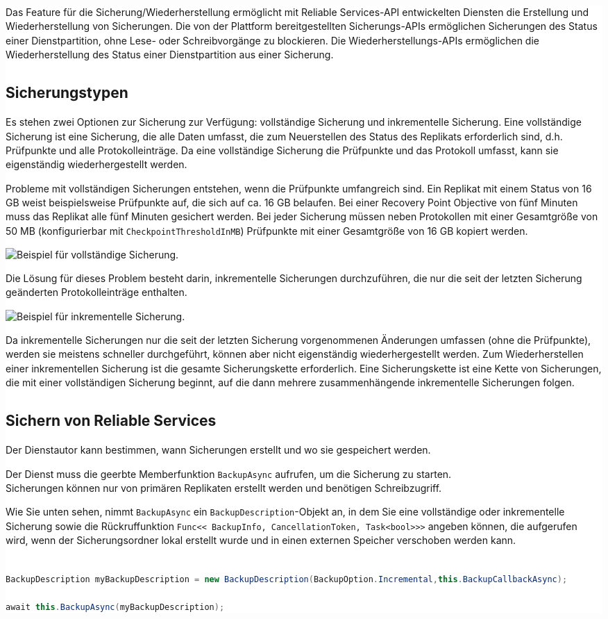 Das Feature für die Sicherung/Wiederherstellung ermöglicht mit Reliable Services-API entwickelten Diensten die Erstellung und Wiederherstellung von Sicherungen. Die von der Plattform bereitgestellten Sicherungs-APIs ermöglichen Sicherungen des Status einer Dienstpartition, ohne Lese- oder Schreibvorgänge zu blockieren. Die Wiederherstellungs-APIs ermöglichen die Wiederherstellung des Status einer Dienstpartition aus einer Sicherung.

## <a name="types-of-backup"></a>Sicherungstypen
Es stehen zwei Optionen zur Sicherung zur Verfügung: vollständige Sicherung und inkrementelle Sicherung.
Eine vollständige Sicherung ist eine Sicherung, die alle Daten umfasst, die zum Neuerstellen des Status des Replikats erforderlich sind, d.h. Prüfpunkte und alle Protokolleinträge.
Da eine vollständige Sicherung die Prüfpunkte und das Protokoll umfasst, kann sie eigenständig wiederhergestellt werden.

Probleme mit vollständigen Sicherungen entstehen, wenn die Prüfpunkte umfangreich sind.
Ein Replikat mit einem Status von 16 GB weist beispielsweise Prüfpunkte auf, die sich auf ca. 16 GB belaufen.
Bei einer Recovery Point Objective von fünf Minuten muss das Replikat alle fünf Minuten gesichert werden.
Bei jeder Sicherung müssen neben Protokollen mit einer Gesamtgröße von 50 MB (konfigurierbar mit `CheckpointThresholdInMB`) Prüfpunkte mit einer Gesamtgröße von 16 GB kopiert werden.

![Beispiel für vollständige Sicherung.](media/service-fabric-reliable-services-backup-restore/FullBackupExample.PNG)

Die Lösung für dieses Problem besteht darin, inkrementelle Sicherungen durchzuführen, die nur die seit der letzten Sicherung geänderten Protokolleinträge enthalten.

![Beispiel für inkrementelle Sicherung.](media/service-fabric-reliable-services-backup-restore/IncrementalBackupExample.PNG)

Da inkrementelle Sicherungen nur die seit der letzten Sicherung vorgenommenen Änderungen umfassen (ohne die Prüfpunkte), werden sie meistens schneller durchgeführt, können aber nicht eigenständig wiederhergestellt werden.
Zum Wiederherstellen einer inkrementellen Sicherung ist die gesamte Sicherungskette erforderlich.
Eine Sicherungskette ist eine Kette von Sicherungen, die mit einer vollständigen Sicherung beginnt, auf die dann mehrere zusammenhängende inkrementelle Sicherungen folgen.

## <a name="backup-reliable-services"></a>Sichern von Reliable Services
Der Dienstautor kann bestimmen, wann Sicherungen erstellt und wo sie gespeichert werden.

Der Dienst muss die geerbte Memberfunktion `BackupAsync` aufrufen, um die Sicherung zu starten.  
Sicherungen können nur von primären Replikaten erstellt werden und benötigen Schreibzugriff.

Wie Sie unten sehen, nimmt `BackupAsync` ein `BackupDescription`-Objekt an, in dem Sie eine vollständige oder inkrementelle Sicherung sowie die Rückruffunktion `Func<< BackupInfo, CancellationToken, Task<bool>>>` angeben können, die aufgerufen wird, wenn der Sicherungsordner lokal erstellt wurde und in einen externen Speicher verschoben werden kann.

```csharp

BackupDescription myBackupDescription = new BackupDescription(BackupOption.Incremental,this.BackupCallbackAsync);

await this.BackupAsync(myBackupDescription);

```
